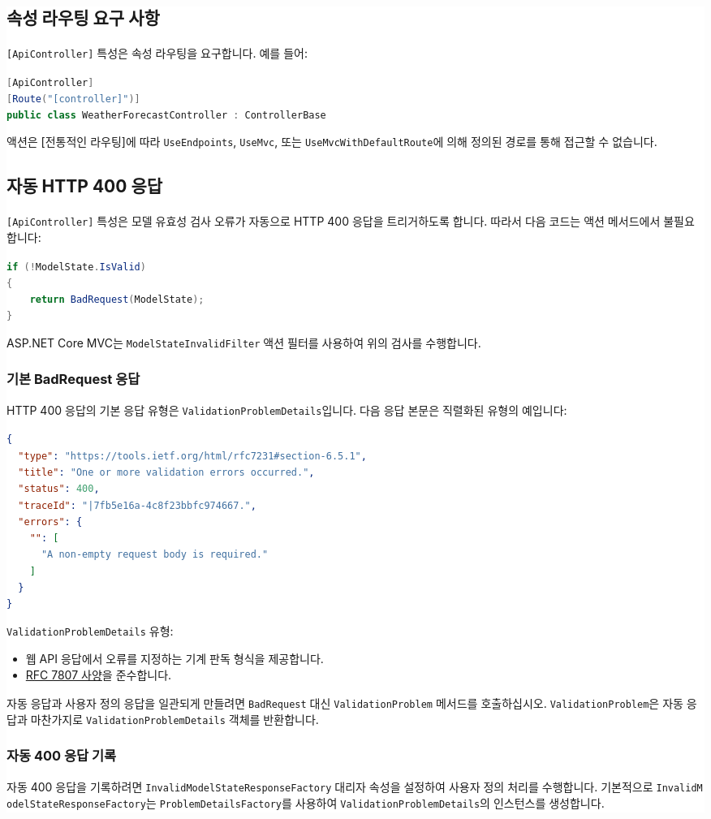 ## 속성 라우팅 요구 사항

`[ApiController]` 특성은 속성 라우팅을 요구합니다. 예를 들어:

```C#
[ApiController]
[Route("[controller]")]
public class WeatherForecastController : ControllerBase
```

액션은 [전통적인 라우팅]에 따라 `UseEndpoints`, `UseMvc`, 또는 `UseMvcWithDefaultRoute`에 의해 정의된 경로를 통해 접근할 수 없습니다.

## 자동 HTTP 400 응답

`[ApiController]` 특성은 모델 유효성 검사 오류가 자동으로 HTTP 400 응답을 트리거하도록 합니다. 따라서 다음 코드는 액션 메서드에서 불필요합니다:

```csharp
if (!ModelState.IsValid)
{
    return BadRequest(ModelState);
}
```

ASP.NET Core MVC는 `ModelStateInvalidFilter` 액션 필터를 사용하여 위의 검사를 수행합니다.

### 기본 BadRequest 응답

HTTP 400 응답의 기본 응답 유형은 `ValidationProblemDetails`입니다. 다음 응답 본문은 직렬화된 유형의 예입니다:

```json
{
  "type": "https://tools.ietf.org/html/rfc7231#section-6.5.1",
  "title": "One or more validation errors occurred.",
  "status": 400,
  "traceId": "|7fb5e16a-4c8f23bbfc974667.",
  "errors": {
    "": [
      "A non-empty request body is required."
    ]
  }
}
```

`ValidationProblemDetails` 유형:

* 웹 API 응답에서 오류를 지정하는 기계 판독 형식을 제공합니다.
* [RFC 7807 사양](https://tools.ietf.org/html/rfc7807)을 준수합니다.

자동 응답과 사용자 정의 응답을 일관되게 만들려면 `BadRequest` 대신 `ValidationProblem` 메서드를 호출하십시오. `ValidationProblem`은 자동 응답과 마찬가지로 `ValidationProblemDetails` 객체를 반환합니다.

### 자동 400 응답 기록

자동 400 응답을 기록하려면 `InvalidModelStateResponseFactory` 대리자 속성을 설정하여 사용자 정의 처리를 수행합니다. 기본적으로 `InvalidModelStateResponseFactory`는 `ProblemDetailsFactory`를 사용하여 `ValidationProblemDetails`의 인스턴스를 생성합니다.

